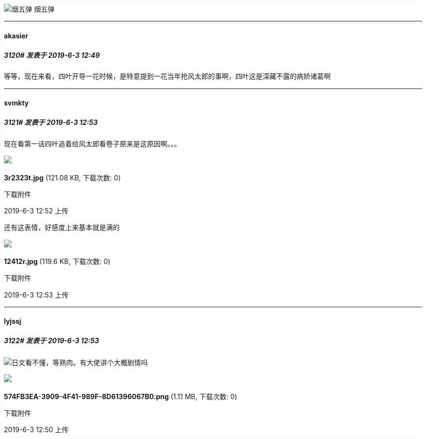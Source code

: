 
<img src="https://static.saraba1st.com/image/smiley/face2017/065.png" referrerpolicy="no-referrer">烟五弹 烟五弹


-----

####  akasier  
##### 3120#       发表于 2019-6-3 12:49


等等，现在来看，四叶开导一花时候，是特意提到一花当年抢风太郎的事啊，四叶这是深藏不露的病娇诸葛啊


-----

####  svmkty  
##### 3121#       发表于 2019-6-3 12:53


现在看第一话四叶追着给风太郎看卷子原来是这原因啊。。。


<img src="https://img.saraba1st.com/forum/201906/03/125200ebih6w22tr1n6kbh.jpg" referrerpolicy="no-referrer">


<strong>3r2323t.jpg</strong> (121.08 KB, 下载次数: 0)

下载附件

2019-6-3 12:52 上传


还有这表情，好感度上来基本就是满的

<img src="https://img.saraba1st.com/forum/201906/03/125311z0eysrrosszsrpfi.jpg" referrerpolicy="no-referrer">


<strong>12412r.jpg</strong> (119.6 KB, 下载次数: 0)

下载附件

2019-6-3 12:53 上传


-----

####  lyjssj  
##### 3122#       发表于 2019-6-3 12:53


<img src="https://static.saraba1st.com/image/smiley/face2017/009.gif" referrerpolicy="no-referrer">日文看不懂，等熟肉。有大佬讲个大概剧情吗

<img src="https://img.saraba1st.com/forum/201906/03/125054k1xel76zb7lptdbh.png" referrerpolicy="no-referrer">


<strong>574FB3EA-3909-4F41-989F-8D61396067B0.png</strong> (1.11 MB, 下载次数: 0)

下载附件

2019-6-3 12:50 上传
